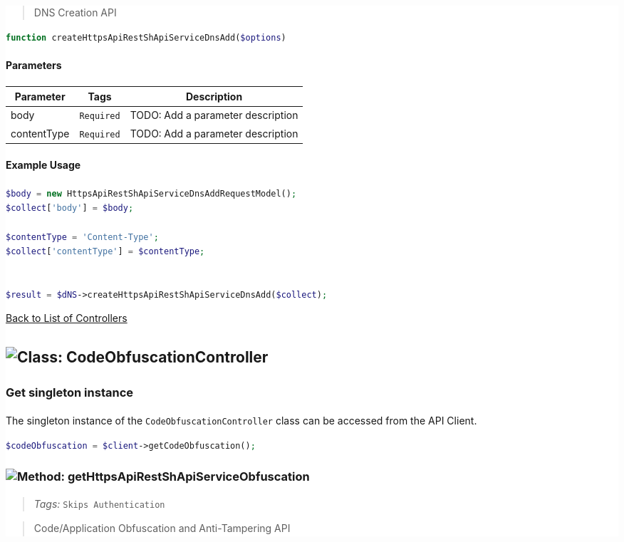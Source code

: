 > DNS Creation API


```php
function createHttpsApiRestShApiServiceDnsAdd($options)
```

#### Parameters

| Parameter | Tags | Description |
|-----------|------|-------------|
| body |  ``` Required ```  | TODO: Add a parameter description |
| contentType |  ``` Required ```  | TODO: Add a parameter description |



#### Example Usage

```php
$body = new HttpsApiRestShApiServiceDnsAddRequestModel();
$collect['body'] = $body;

$contentType = 'Content-Type';
$collect['contentType'] = $contentType;


$result = $dNS->createHttpsApiRestShApiServiceDnsAdd($collect);

```


[Back to List of Controllers](#list_of_controllers)

## <a name="code_obfuscation_controller"></a>![Class: ](https://apidocs.io/img/class.png ".CodeObfuscationController") CodeObfuscationController

### Get singleton instance

The singleton instance of the ``` CodeObfuscationController ``` class can be accessed from the API Client.

```php
$codeObfuscation = $client->getCodeObfuscation();
```

### <a name="get_https_api_rest_sh_api_service_obfuscation"></a>![Method: ](https://apidocs.io/img/method.png ".CodeObfuscationController.getHttpsApiRestShApiServiceObfuscation") getHttpsApiRestShApiServiceObfuscation

> *Tags:*  ``` Skips Authentication ``` 

> Code/Application Obfuscation and Anti-Tampering API

